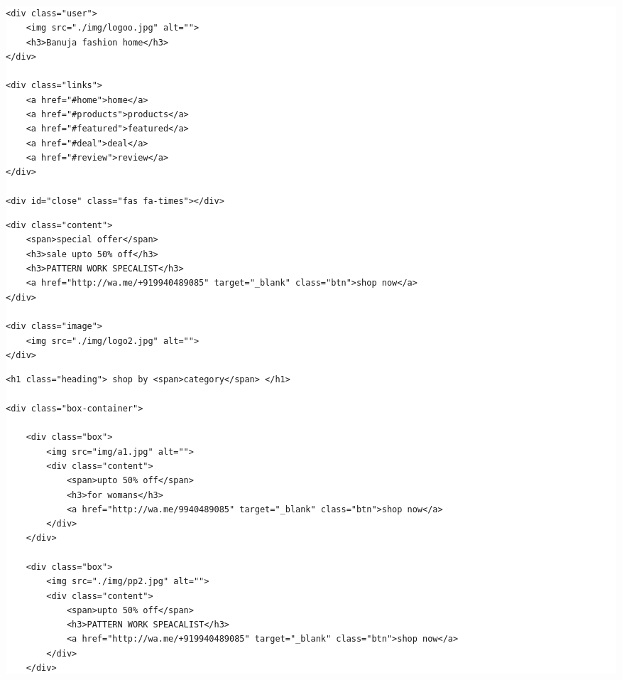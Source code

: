 </header>





<nav class="navbar">

    <div class="user">
        <img src="./img/logoo.jpg" alt="">
        <h3>Banuja fashion home</h3>
    </div>

    <div class="links">
        <a href="#home">home</a>
        <a href="#products">products</a>
        <a href="#featured">featured</a>
        <a href="#deal">deal</a>
        <a href="#review">review</a>
    </div>

    <div id="close" class="fas fa-times"></div>

</nav>
<section class="home" id="home">

    <div class="content">
        <span>special offer</span>
        <h3>sale upto 50% off</h3>
        <h3>PATTERN WORK SPECALIST</h3>
        <a href="http://wa.me/+919940489085" target="_blank" class="btn">shop now</a>
    </div>

    <div class="image">
        <img src="./img/logo2.jpg" alt="">
    </div>

</section>





<section class="category">

    <h1 class="heading"> shop by <span>category</span> </h1>

    <div class="box-container">

        <div class="box">
            <img src="img/a1.jpg" alt="">
            <div class="content">
                <span>upto 50% off</span>
                <h3>for womans</h3>
                <a href="http://wa.me/9940489085" target="_blank" class="btn">shop now</a>
            </div>
        </div>

        <div class="box">
            <img src="./img/pp2.jpg" alt="">
            <div class="content">
                <span>upto 50% off</span>
                <h3>PATTERN WORK SPEACALIST</h3>
                <a href="http://wa.me/+919940489085" target="_blank" class="btn">shop now</a>
            </div>
        </div>
        